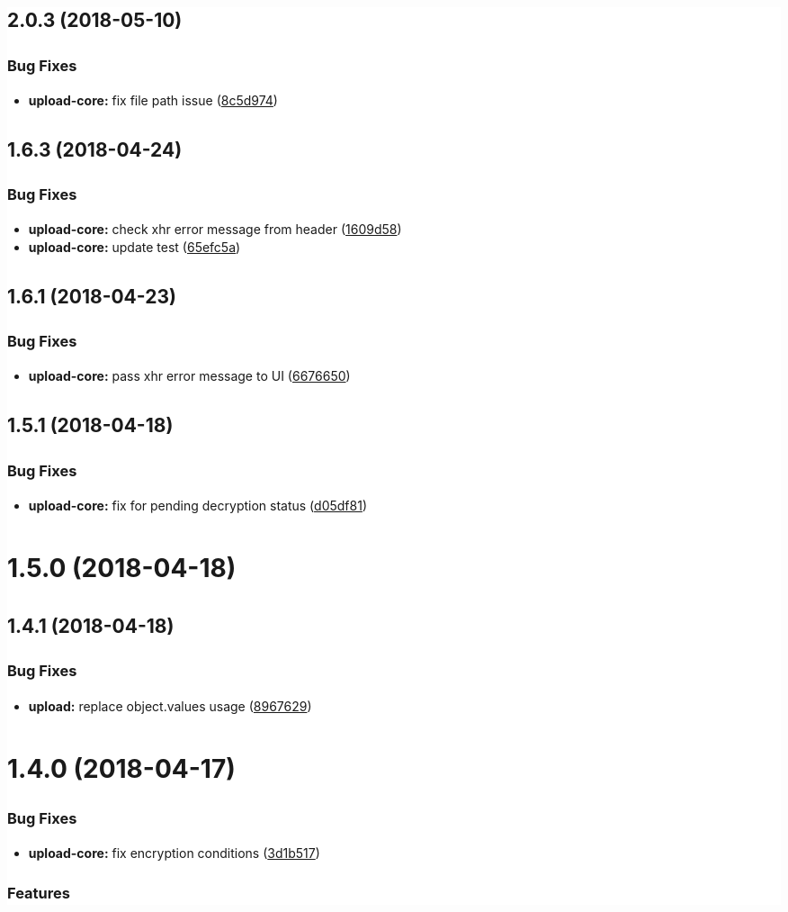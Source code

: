 ## 2.0.3 (2018-05-10)

### Bug Fixes

-   **upload-core:** fix file path issue ([8c5d974](https://github.com/Availity/sdk-js/commit/8c5d974))

## 1.6.3 (2018-04-24)

### Bug Fixes

-   **upload-core:** check xhr error message from header ([1609d58](https://github.com/Availity/sdk-js/commit/1609d58))
-   **upload-core:** update test ([65efc5a](https://github.com/Availity/sdk-js/commit/65efc5a))

## 1.6.1 (2018-04-23)

### Bug Fixes

-   **upload-core:** pass xhr error message to UI ([6676650](https://github.com/Availity/sdk-js/commit/6676650))

## 1.5.1 (2018-04-18)

### Bug Fixes

-   **upload-core:** fix for pending decryption status ([d05df81](https://github.com/Availity/sdk-js/commit/d05df81))

# 1.5.0 (2018-04-18)

## 1.4.1 (2018-04-18)

### Bug Fixes

-   **upload:** replace object.values usage ([8967629](https://github.com/Availity/sdk-js/commit/8967629))

# 1.4.0 (2018-04-17)

### Bug Fixes

-   **upload-core:** fix encryption conditions ([3d1b517](https://github.com/Availity/sdk-js/commit/3d1b517))

### Features
